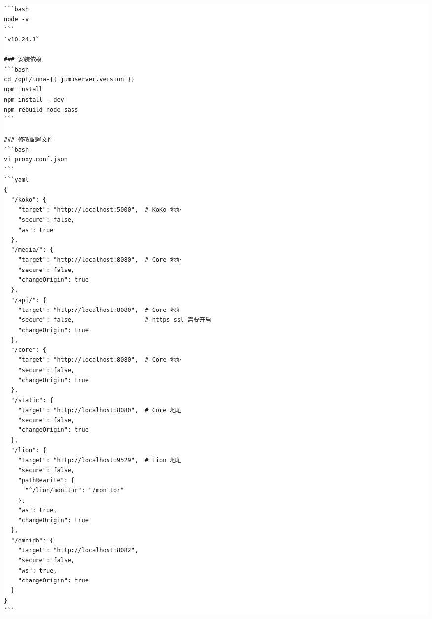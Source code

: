     ```bash
    node -v
    ```
    `v10.24.1`

    ### 安装依赖
    ```bash
    cd /opt/luna-{{ jumpserver.version }}
    npm install
    npm install --dev
    npm rebuild node-sass
    ```

    ### 修改配置文件
    ```bash
    vi proxy.conf.json
    ```
    ```yaml
    {
      "/koko": {
        "target": "http://localhost:5000",  # KoKo 地址
        "secure": false,
        "ws": true
      },
      "/media/": {
        "target": "http://localhost:8080",  # Core 地址
        "secure": false,
        "changeOrigin": true
      },
      "/api/": {
        "target": "http://localhost:8080",  # Core 地址
        "secure": false,                    # https ssl 需要开启
        "changeOrigin": true
      },
      "/core": {
        "target": "http://localhost:8080",  # Core 地址
        "secure": false,
        "changeOrigin": true
      },
      "/static": {
        "target": "http://localhost:8080",  # Core 地址
        "secure": false,
        "changeOrigin": true
      },
      "/lion": {
        "target": "http://localhost:9529",  # Lion 地址
        "secure": false,
        "pathRewrite": {
          "^/lion/monitor": "/monitor"
        },
        "ws": true,
        "changeOrigin": true
      },
      "/omnidb": {
        "target": "http://localhost:8082",
        "secure": false,
        "ws": true,
        "changeOrigin": true
      }
    }
    ```
